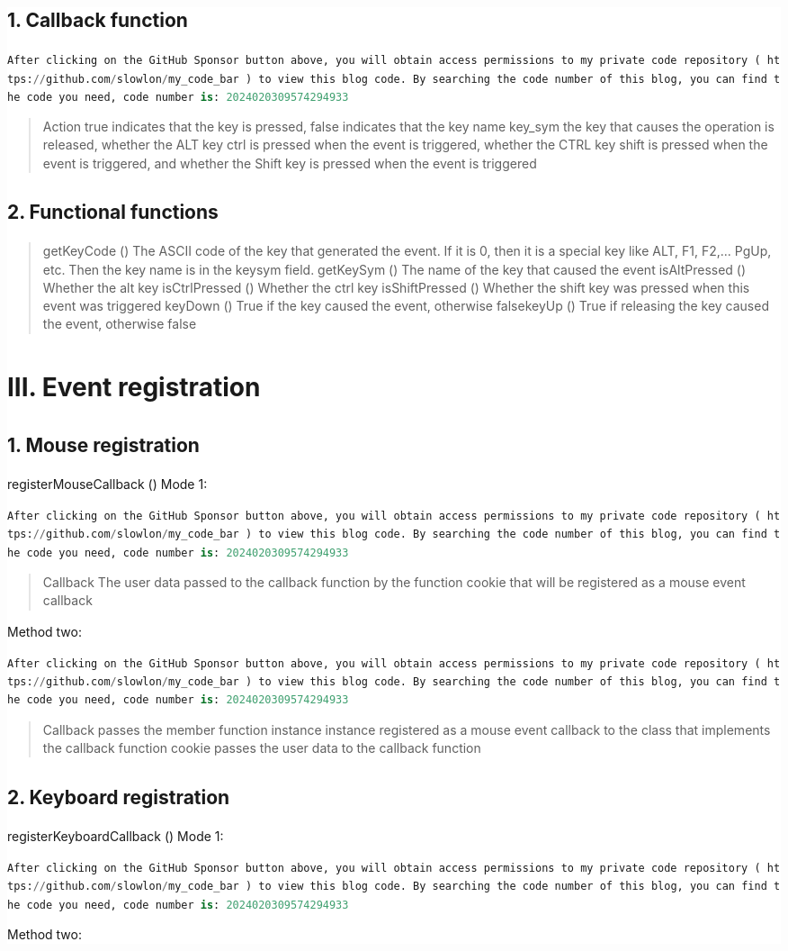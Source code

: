 ##  1. Callback function 

  ```python  
After clicking on the GitHub Sponsor button above, you will obtain access permissions to my private code repository ( https://github.com/slowlon/my_code_bar ) to view this blog code. By searching the code number of this blog, you can find the code you need, code number is: 2024020309574294933
  ```  
>  Action true indicates that the key is pressed, false indicates that the key name key_sym the key that causes the operation is released, whether the ALT key ctrl is pressed when the event is triggered, whether the CTRL key shift is pressed when the event is triggered, and whether the Shift key is pressed when the event is triggered 

##  2. Functional functions 

>  getKeyCode () The ASCII code of the key that generated the event. If it is 0, then it is a special key like ALT, F1, F2,... PgUp, etc. Then the key name is in the keysym field. getKeySym () The name of the key that caused the event isAltPressed () Whether the alt key isCtrlPressed () Whether the ctrl key isShiftPressed () Whether the shift key was pressed when this event was triggered keyDown () True if the key caused the event, otherwise falsekeyUp () True if releasing the key caused the event, otherwise false 

#  III. Event registration 

##  1. Mouse registration 

 registerMouseCallback () Mode 1: 

  ```python  
After clicking on the GitHub Sponsor button above, you will obtain access permissions to my private code repository ( https://github.com/slowlon/my_code_bar ) to view this blog code. By searching the code number of this blog, you can find the code you need, code number is: 2024020309574294933
  ```  
>  Callback The user data passed to the callback function by the function cookie that will be registered as a mouse event callback 

 Method two: 

  ```python  
After clicking on the GitHub Sponsor button above, you will obtain access permissions to my private code repository ( https://github.com/slowlon/my_code_bar ) to view this blog code. By searching the code number of this blog, you can find the code you need, code number is: 2024020309574294933
  ```  
>  Callback passes the member function instance instance registered as a mouse event callback to the class that implements the callback function cookie passes the user data to the callback function 

##  2. Keyboard registration 

 registerKeyboardCallback () Mode 1: 

  ```python  
After clicking on the GitHub Sponsor button above, you will obtain access permissions to my private code repository ( https://github.com/slowlon/my_code_bar ) to view this blog code. By searching the code number of this blog, you can find the code you need, code number is: 2024020309574294933
  ```  
 Method two: 
